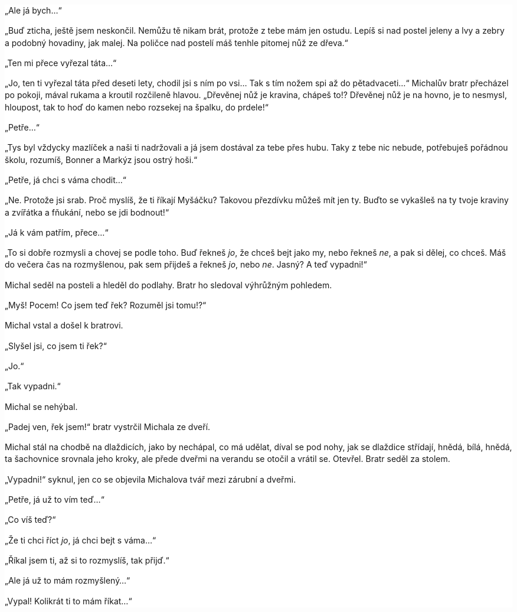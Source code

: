 „Ale já bych…“

„Buď zticha, ještě jsem neskončil. Nemůžu tě nikam brát, protože z tebe mám jen ostudu. Lepíš si nad postel jeleny a lvy a zebry a podobný hovadiny, jak malej. Na poličce nad postelí máš tenhle pitomej nůž ze dřeva.“

„Ten mi přece vyřezal táta…“

„Jo, ten ti vyřezal táta před deseti lety, chodil jsi s ním po vsi… Tak s tím nožem spi až do pětadvaceti…“ Michalův bratr přecházel po pokoji, mával rukama a kroutil rozčileně hlavou. „Dřevěnej nůž je kravina, chápeš to!? Dřevěnej nůž je na hovno, je to nesmysl, hloupost, tak to hoď do kamen nebo rozsekej na špalku, do prdele!“

„Petře…“

„Tys byl vždycky mazlíček a naši ti nadržovali a já jsem dostával za tebe přes hubu. Taky z tebe nic nebude, potřebuješ pořádnou školu, rozumíš, Bonner a Markýz jsou ostrý hoši.“

„Petře, já chci s váma chodit…“

„Ne. Protože jsi srab. Proč myslíš, že ti říkají Myšáčku? Takovou přezdívku můžeš mít jen ty. Buďto se vykašleš na ty tvoje kraviny a zvířátka a fňukání, nebo se jdi bodnout!“

„Já k vám patřím, přece…“

„To si dobře rozmysli a chovej se podle toho. Buď řekneš _jo_, že chceš bejt jako my, nebo řekneš _ne_, a pak si dělej, co chceš. Máš do večera čas na rozmyšlenou, pak sem přijdeš a řekneš _jo_, nebo _ne_. Jasný? A teď vypadni!“

Michal seděl na posteli a hleděl do podlahy. Bratr ho sledoval výhrůžným pohledem.

„Myš! Pocem! Co jsem teď řek? Rozuměl jsi tomu!?“

Michal vstal a došel k bratrovi.

„Slyšel jsi, co jsem ti řek?“

„Jo.“

„Tak vypadni.“

Michal se nehýbal.

„Padej ven, řek jsem!“ bratr vystrčil Michala ze dveří.

Michal stál na chodbě na dlaždicích, jako by nechápal, co má udělat, díval se pod nohy, jak se dlaždice střídají, hnědá, bílá, hnědá, ta šachovnice srovnala jeho kroky, ale přede dveřmi na verandu se otočil a vrátil se. Otevřel. Bratr seděl za stolem.

„Vypadni!“ syknul, jen co se objevila Michalova tvář mezi zárubní a dveřmi.

„Petře, já už to vím teď…“

„Co víš teď?“

„Že ti chci říct _jo_, já chci bejt s váma…“

„Říkal jsem ti, až si to rozmyslíš, tak přijď.“

„Ale já už to mám rozmyšlený…“

„Vypal! Kolikrát ti to mám říkat…“
